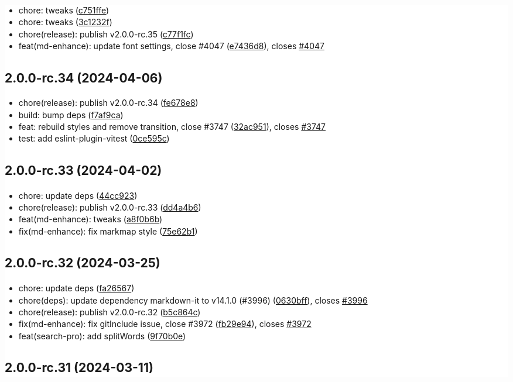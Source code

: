 - chore: tweaks ([c751ffe](https://github.com/vuepress-theme-hope/vuepress-theme-hope/commit/c751ffe))
- chore: tweaks ([3c1232f](https://github.com/vuepress-theme-hope/vuepress-theme-hope/commit/3c1232f))
- chore(release): publish v2.0.0-rc.35 ([c77f1fc](https://github.com/vuepress-theme-hope/vuepress-theme-hope/commit/c77f1fc))
- feat(md-enhance): update font settings, close #4047 ([e7436d8](https://github.com/vuepress-theme-hope/vuepress-theme-hope/commit/e7436d8)), closes [#4047](https://github.com/vuepress-theme-hope/vuepress-theme-hope/issues/4047)

## 2.0.0-rc.34 (2024-04-06)

- chore(release): publish v2.0.0-rc.34 ([fe678e8](https://github.com/vuepress-theme-hope/vuepress-theme-hope/commit/fe678e8))
- build: bump deps ([f7af9ca](https://github.com/vuepress-theme-hope/vuepress-theme-hope/commit/f7af9ca))
- feat: rebuild styles and remove transition, close #3747 ([32ac951](https://github.com/vuepress-theme-hope/vuepress-theme-hope/commit/32ac951)), closes [#3747](https://github.com/vuepress-theme-hope/vuepress-theme-hope/issues/3747)
- test: add eslint-plugin-vitest ([0ce595c](https://github.com/vuepress-theme-hope/vuepress-theme-hope/commit/0ce595c))

## 2.0.0-rc.33 (2024-04-02)

- chore: update deps ([44cc923](https://github.com/vuepress-theme-hope/vuepress-theme-hope/commit/44cc923))
- chore(release): publish v2.0.0-rc.33 ([dd4a4b6](https://github.com/vuepress-theme-hope/vuepress-theme-hope/commit/dd4a4b6))
- feat(md-enhance): tweaks ([a8f0b6b](https://github.com/vuepress-theme-hope/vuepress-theme-hope/commit/a8f0b6b))
- fix(md-enhance): fix markmap style ([75e62b1](https://github.com/vuepress-theme-hope/vuepress-theme-hope/commit/75e62b1))

## 2.0.0-rc.32 (2024-03-25)

- chore: update deps ([fa26567](https://github.com/vuepress-theme-hope/vuepress-theme-hope/commit/fa26567))
- chore(deps): update dependency markdown-it to v14.1.0 (#3996) ([0630bff](https://github.com/vuepress-theme-hope/vuepress-theme-hope/commit/0630bff)), closes [#3996](https://github.com/vuepress-theme-hope/vuepress-theme-hope/issues/3996)
- chore(release): publish v2.0.0-rc.32 ([b5c864c](https://github.com/vuepress-theme-hope/vuepress-theme-hope/commit/b5c864c))
- fix(md-enhance): fix gitInclude issue, close #3972 ([fb29e94](https://github.com/vuepress-theme-hope/vuepress-theme-hope/commit/fb29e94)), closes [#3972](https://github.com/vuepress-theme-hope/vuepress-theme-hope/issues/3972)
- feat(search-pro): add splitWords ([9f70b0e](https://github.com/vuepress-theme-hope/vuepress-theme-hope/commit/9f70b0e))

## 2.0.0-rc.31 (2024-03-11)
